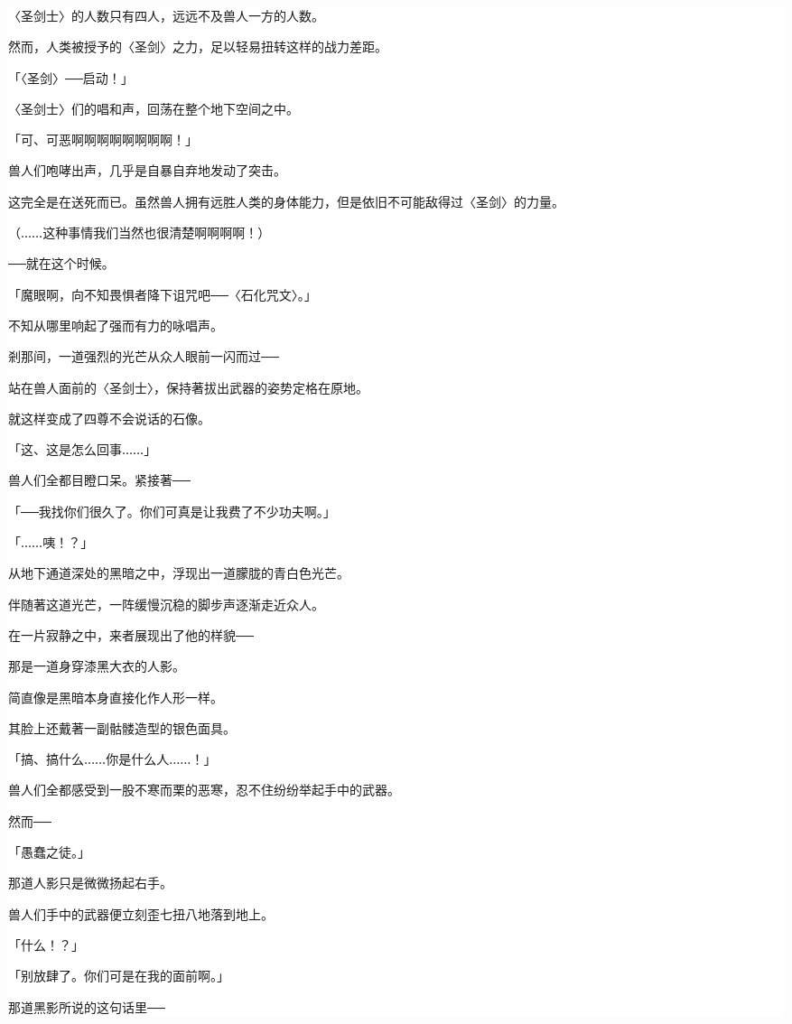 〈圣剑士〉的人数只有四人，远远不及兽人一方的人数。

然而，人类被授予的〈圣剑〉之力，足以轻易扭转这样的战力差距。

「〈圣剑〉──启动！」

〈圣剑士〉们的唱和声，回荡在整个地下空间之中。

「可、可恶啊啊啊啊啊啊啊啊！」

兽人们咆哮出声，几乎是自暴自弃地发动了突击。

这完全是在送死而已。虽然兽人拥有远胜人类的身体能力，但是依旧不可能敌得过〈圣剑〉的力量。

（……这种事情我们当然也很清楚啊啊啊啊！）

──就在这个时候。

「魔眼啊，向不知畏惧者降下诅咒吧──〈石化咒文〉。」

不知从哪里响起了强而有力的咏唱声。

剎那间，一道强烈的光芒从众人眼前一闪而过──

站在兽人面前的〈圣剑士〉，保持著拔出武器的姿势定格在原地。

就这样变成了四尊不会说话的石像。

「这、这是怎么回事……」

兽人们全都目瞪口呆。紧接著──

「──我找你们很久了。你们可真是让我费了不少功夫啊。」

「……咦！？」

从地下通道深处的黑暗之中，浮现出一道朦胧的青白色光芒。

伴随著这道光芒，一阵缓慢沉稳的脚步声逐渐走近众人。

在一片寂静之中，来者展现出了他的样貌──

那是一道身穿漆黑大衣的人影。

简直像是黑暗本身直接化作人形一样。

其脸上还戴著一副骷髅造型的银色面具。

「搞、搞什么……你是什么人……！」

兽人们全都感受到一股不寒而栗的恶寒，忍不住纷纷举起手中的武器。

然而──

「愚蠢之徒。」

那道人影只是微微扬起右手。

兽人们手中的武器便立刻歪七扭八地落到地上。

「什么！？」

「别放肆了。你们可是在我的面前啊。」

那道黑影所说的这句话里──
